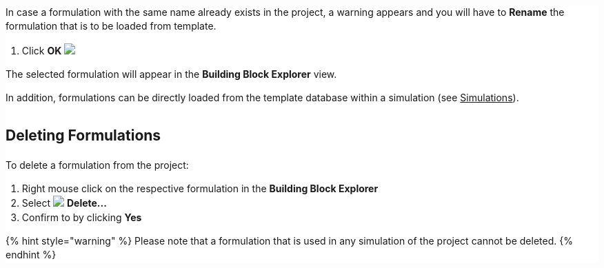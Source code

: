 In case a formulation with the same name already exists in the project, a warning appears and you will have to **Rename** the formulation that is to be loaded from template.

1. Click **OK** ![](../../.gitbook/assets/OK.ico)

The selected formulation will appear in the **Building Block Explorer** view.

In addition, formulations can be directly loaded from the template database within a simulation \(see [Simulations](pk-sim-simulations.md)\).

## Deleting Formulations‌

To delete a formulation from the project:

1. Right mouse click on the respective formulation in the **Building Block Explorer**
2. Select ![](../../.gitbook/assets/Delete.ico) **Delete...**
3. Confirm to by clicking **Yes**

{% hint style="warning" %}
Please note that a formulation that is used in any simulation of the project cannot be deleted.
{% endhint %}

